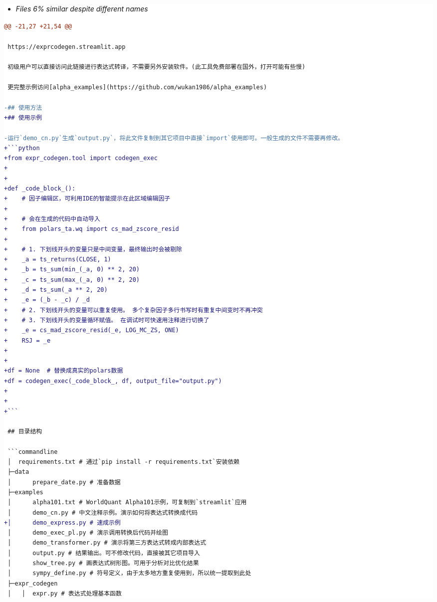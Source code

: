  * *Files 6% similar despite different names*

```diff
@@ -21,27 +21,54 @@
 
 https://exprcodegen.streamlit.app
 
 初级用户可以直接访问此链接进行表达式转译，不需要另外安装软件。(此工具免费部署在国外，打开可能有些慢)
 
 更完整示例访问[alpha_examples](https://github.com/wukan1986/alpha_examples)
 
-## 使用方法
+## 使用示例
 
-运行`demo_cn.py`生成`output.py`，将此文件复制到其它项目中直接`import`使用即可。一般生成的文件不需要再修改。
+```python
+from expr_codegen.tool import codegen_exec
+
+
+def _code_block_():
+    # 因子编辑区，可利用IDE的智能提示在此区域编辑因子
+
+    # 会在生成的代码中自动导入
+    from polars_ta.wq import cs_mad_zscore_resid
+
+    # 1. 下划线开头的变量只是中间变量，最终输出时会被剔除
+    _a = ts_returns(CLOSE, 1)
+    _b = ts_sum(min_(_a, 0) ** 2, 20)
+    _c = ts_sum(max_(_a, 0) ** 2, 20)
+    _d = ts_sum(_a ** 2, 20)
+    _e = (_b - _c) / _d
+    # 2. 下划线开头的变量可以重复使用。 多个复杂因子多行书写时有重复中间变时不再冲突
+    # 3. 下划线开头的变量循环赋值。 在调试时可快速用注释进行切换了
+    _e = cs_mad_zscore_resid(_e, LOG_MC_ZS, ONE)
+    RSJ = _e
+
+
+df = None  # 替换成真实的polars数据
+df = codegen_exec(_code_block_, df, output_file="output.py")
+
+
+```
 
 ## 目录结构
 
 ```commandline
 │  requirements.txt # 通过`pip install -r requirements.txt`安装依赖
 ├─data
 │      prepare_date.py # 准备数据
 ├─examples
 │      alpha101.txt # WorldQuant Alpha101示例，可复制到`streamlit`应用
 │      demo_cn.py # 中文注释示例。演示如何将表达式转换成代码
+│      demo_express.py # 速成示例
 │      demo_exec_pl.py # 演示调用转换后代码并绘图
 │      demo_transformer.py # 演示将第三方表达式转成内部表达式
 │      output.py # 结果输出。可不修改代码，直接被其它项目导入
 │      show_tree.py # 画表达式树形图。可用于分析对比优化结果
 │      sympy_define.py # 符号定义，由于太多地方重复使用到，所以统一提取到此处
 ├─expr_codegen
 │   │  expr.py # 表达式处理基本函数
```
